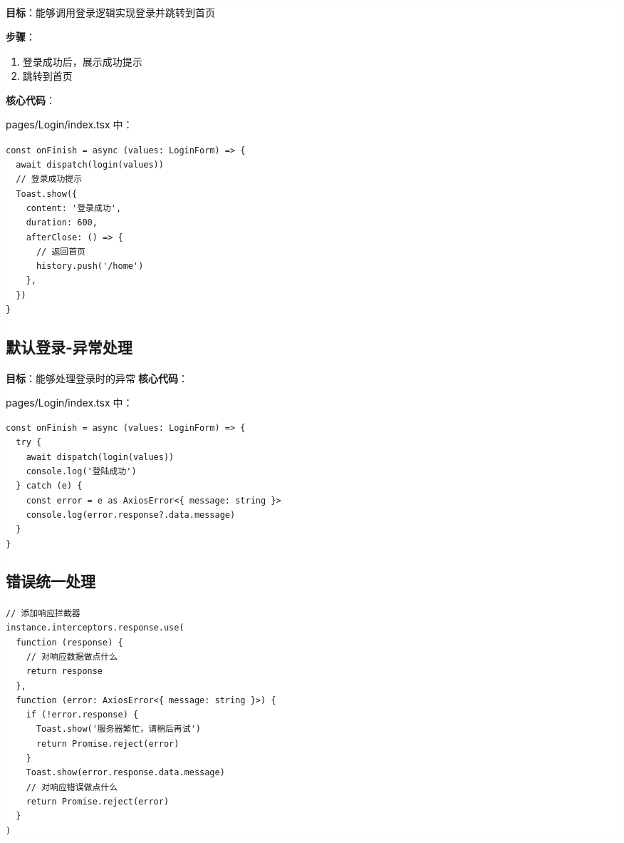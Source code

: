 **目标**：能够调用登录逻辑实现登录并跳转到首页

**步骤**：

1. 登录成功后，展示成功提示
2. 跳转到首页

**核心代码**：

pages/Login/index.tsx 中：

```tsx
const onFinish = async (values: LoginForm) => {
  await dispatch(login(values))
  // 登录成功提示
  Toast.show({
    content: '登录成功',
    duration: 600,
    afterClose: () => {
      // 返回首页
      history.push('/home')
    },
  })
}
```

## 默认登录-异常处理

**目标**：能够处理登录时的异常
**核心代码**：

pages/Login/index.tsx 中：

```tsx
const onFinish = async (values: LoginForm) => {
  try {
    await dispatch(login(values))
    console.log('登陆成功')
  } catch (e) {
    const error = e as AxiosError<{ message: string }>
    console.log(error.response?.data.message)
  }
}
```

## 错误统一处理

```tsx
// 添加响应拦截器
instance.interceptors.response.use(
  function (response) {
    // 对响应数据做点什么
    return response
  },
  function (error: AxiosError<{ message: string }>) {
    if (!error.response) {
      Toast.show('服务器繁忙，请稍后再试')
      return Promise.reject(error)
    }
    Toast.show(error.response.data.message)
    // 对响应错误做点什么
    return Promise.reject(error)
  }
)
```
